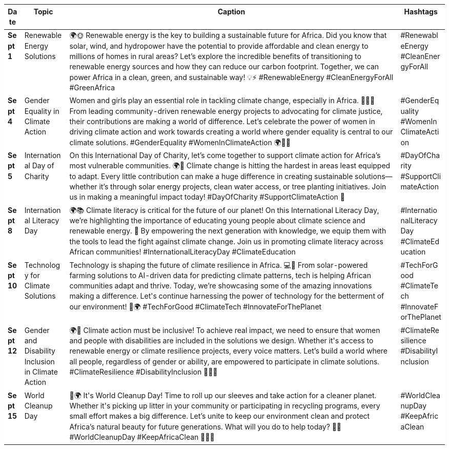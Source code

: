 
| **Date**        | **Topic**                                      | **Caption**                                                                                                                                                                                                                                                                                                                                                                                                                                                                                         | **Hashtags**                                        |
|-----------------|------------------------------------------------|-----------------------------------------------------------------------------------------------------------------------------------------------------------------------------------------------------------------------------------------------------------------------------------------------------------------------------------------------------------------------------------------------------------------------------------------------------------------------------------------------------|----------------------------------------------------|
| **Sept 1**      | Renewable Energy Solutions                      | 🌍🌞 Renewable energy is the key to building a sustainable future for Africa. Did you know that solar, wind, and hydropower have the potential to provide affordable and clean energy to millions of homes in rural areas? Let’s explore the incredible benefits of transitioning to renewable energy sources and how they can reduce our carbon footprint. Together, we can power Africa in a clean, green, and sustainable way! 💡⚡ #RenewableEnergy #CleanEnergyForAll #GreenAfrica | #RenewableEnergy #CleanEnergyForAll                 |
| **Sept 4**      | Gender Equality in Climate Action               | Women and girls play an essential role in tackling climate change, especially in Africa. 👩🏾🌱 From leading community-driven renewable energy projects to advocating for climate justice, their contributions are making a world of difference. Let’s celebrate the power of women in driving climate action and work towards creating a world where gender equality is central to our climate solutions. #GenderEquality #WomenInClimateAction 🌍💪🏾                                                    | #GenderEquality #WomenInClimateAction              |
| **Sept 5**      | International Day of Charity                    | On this International Day of Charity, let’s come together to support climate action for Africa’s most vulnerable communities. 🌍🤝 Climate change is hitting the hardest in areas least equipped to adapt. Every little contribution can make a huge difference in creating sustainable solutions—whether it’s through solar energy projects, clean water access, or tree planting initiatives. Join us in making a meaningful impact today! #DayOfCharity #SupportClimateAction 💚                                 | #DayOfCharity #SupportClimateAction                 |
| **Sept 8**      | International Literacy Day                      | 🌍📚 Climate literacy is critical for the future of our planet! On this International Literacy Day, we’re highlighting the importance of educating young people about climate science and renewable energy. 🌱 By empowering the next generation with knowledge, we equip them with the tools to lead the fight against climate change. Join us in promoting climate literacy across African communities! #InternationalLiteracyDay #ClimateEducation                                                        | #InternationalLiteracyDay #ClimateEducation         |
| **Sept 10**     | Technology for Climate Solutions                | Technology is shaping the future of climate resilience in Africa. 💻🔋 From solar-powered farming solutions to AI-driven data for predicting climate patterns, tech is helping African communities adapt and thrive. Today, we’re showcasing some of the amazing innovations making a difference. Let's continue harnessing the power of technology for the betterment of our environment! 🌿🌍 #TechForGood #ClimateTech #InnovateForThePlanet                                                          | #TechForGood #ClimateTech #InnovateForThePlanet     |
| **Sept 12**     | Gender and Disability Inclusion in Climate Action| 🌍🌱 Climate action must be inclusive! To achieve real impact, we need to ensure that women and people with disabilities are included in the solutions we design. Whether it's access to renewable energy or climate resilience projects, every voice matters. Let’s build a world where all people, regardless of gender or ability, are empowered to participate in climate solutions. #ClimateResilience #DisabilityInclusion 🌿💪🏾                                               | #ClimateResilience #DisabilityInclusion             |
| **Sept 15**     | World Cleanup Day                               | 🚮🌍 It's World Cleanup Day! Time to roll up our sleeves and take action for a cleaner planet. Whether it's picking up litter in your community or participating in recycling programs, every small effort makes a big difference. Let’s unite to keep our environment clean and protect Africa’s natural beauty for future generations. What will you do to help today? 🌿💚 #WorldCleanupDay #KeepAfricaClean 💪🏾💦                                                                                                | #WorldCleanupDay #KeepAfricaClean                   |